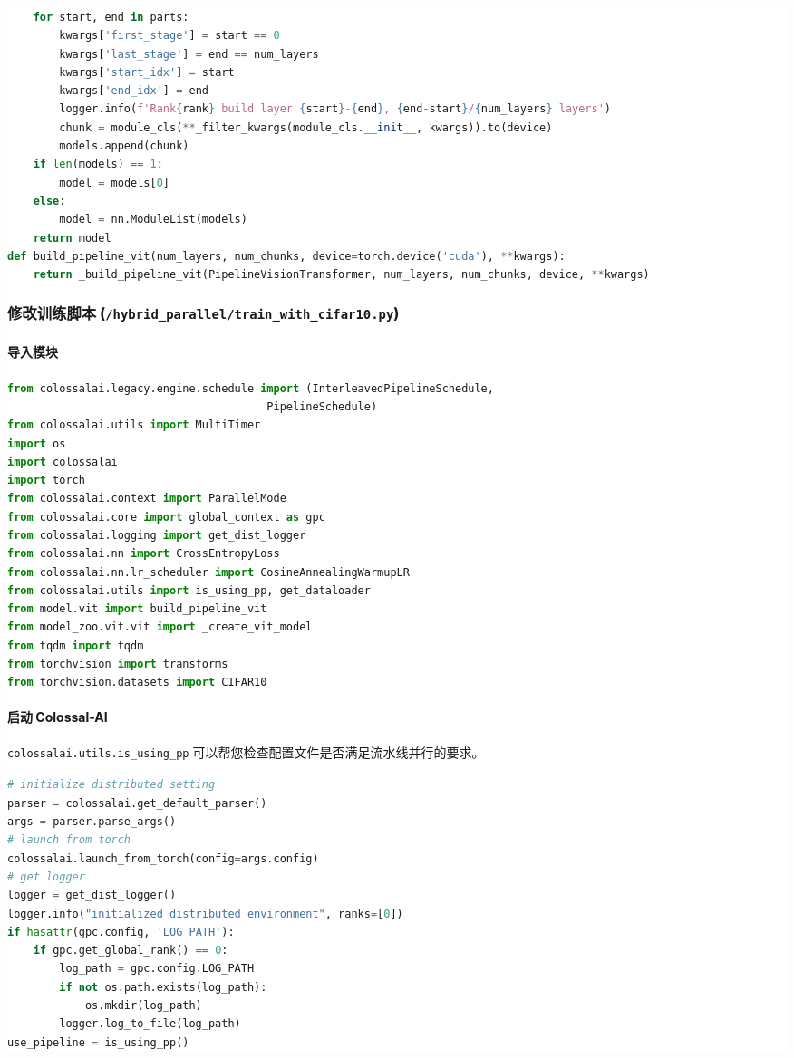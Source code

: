 ```python
    for start, end in parts:
        kwargs['first_stage'] = start == 0
        kwargs['last_stage'] = end == num_layers
        kwargs['start_idx'] = start
        kwargs['end_idx'] = end
        logger.info(f'Rank{rank} build layer {start}-{end}, {end-start}/{num_layers} layers')
        chunk = module_cls(**_filter_kwargs(module_cls.__init__, kwargs)).to(device)
        models.append(chunk)
    if len(models) == 1:
        model = models[0]
    else:
        model = nn.ModuleList(models)
    return model
def build_pipeline_vit(num_layers, num_chunks, device=torch.device('cuda'), **kwargs):
    return _build_pipeline_vit(PipelineVisionTransformer, num_layers, num_chunks, device, **kwargs)
```

### 修改训练脚本 (`/hybrid_parallel/train_with_cifar10.py`)

#### 导入模块
```python
from colossalai.legacy.engine.schedule import (InterleavedPipelineSchedule,
                                        PipelineSchedule)
from colossalai.utils import MultiTimer
import os
import colossalai
import torch
from colossalai.context import ParallelMode
from colossalai.core import global_context as gpc
from colossalai.logging import get_dist_logger
from colossalai.nn import CrossEntropyLoss
from colossalai.nn.lr_scheduler import CosineAnnealingWarmupLR
from colossalai.utils import is_using_pp, get_dataloader
from model.vit import build_pipeline_vit
from model_zoo.vit.vit import _create_vit_model
from tqdm import tqdm
from torchvision import transforms
from torchvision.datasets import CIFAR10
```

#### 启动 Colossal-AI
`colossalai.utils.is_using_pp` 可以帮您检查配置文件是否满足流水线并行的要求。

```python
# initialize distributed setting
parser = colossalai.get_default_parser()
args = parser.parse_args()
# launch from torch
colossalai.launch_from_torch(config=args.config)
# get logger
logger = get_dist_logger()
logger.info("initialized distributed environment", ranks=[0])
if hasattr(gpc.config, 'LOG_PATH'):
    if gpc.get_global_rank() == 0:
        log_path = gpc.config.LOG_PATH
        if not os.path.exists(log_path):
            os.mkdir(log_path)
        logger.log_to_file(log_path)
use_pipeline = is_using_pp()
```
